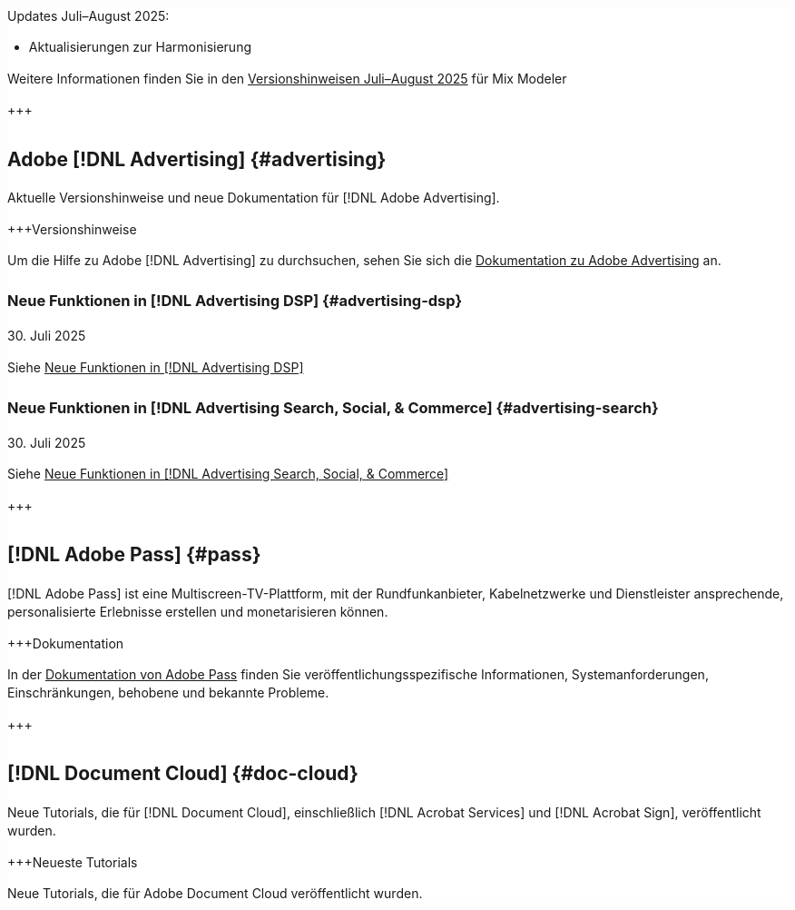 Updates Juli–August 2025:

* Aktualisierungen zur Harmonisierung

Weitere Informationen finden Sie in den [Versionshinweisen Juli–August 2025](https://experienceleague.adobe.com/de/docs/mix-modeler/using/releases/latest) für Mix Modeler

+++

## Adobe [!DNL Advertising] {#advertising}

Aktuelle Versionshinweise und neue Dokumentation für [!DNL Adobe Advertising].

+++Versionshinweise

Um die Hilfe zu Adobe [!DNL Advertising] zu durchsuchen, sehen Sie sich die [Dokumentation zu Adobe Advertising](https://experienceleague.adobe.com/de/docs/advertising) an.

### Neue Funktionen in [!DNL Advertising DSP] {#advertising-dsp}

&#x200B;30. Juli 2025

Siehe [Neue Funktionen in [!DNL Advertising DSP]](https://experienceleague.adobe.com/de/docs/advertising/dsp/home)

### Neue Funktionen in [!DNL Advertising Search, Social, & Commerce] {#advertising-search}

&#x200B;30. Juli 2025

Siehe [Neue Funktionen in [!DNL Advertising Search, Social, & Commerce]](https://experienceleague.adobe.com/de/docs/advertising/search-social-commerce/home)

+++

## [!DNL Adobe Pass] {#pass}

[!DNL Adobe Pass] ist eine Multiscreen-TV-Plattform, mit der Rundfunkanbieter, Kabelnetzwerke und Dienstleister ansprechende, personalisierte Erlebnisse erstellen und monetarisieren können.

+++Dokumentation

In der [Dokumentation von Adobe Pass](https://experienceleague.adobe.com/de/docs/pass) finden Sie veröffentlichungsspezifische Informationen, Systemanforderungen, Einschränkungen, behobene und bekannte Probleme.

+++

## [!DNL Document Cloud] {#doc-cloud}

Neue Tutorials, die für [!DNL Document Cloud], einschließlich [!DNL Acrobat Services] und [!DNL Acrobat Sign], veröffentlicht wurden.

+++Neueste Tutorials

Neue Tutorials, die für Adobe Document Cloud veröffentlicht wurden.

